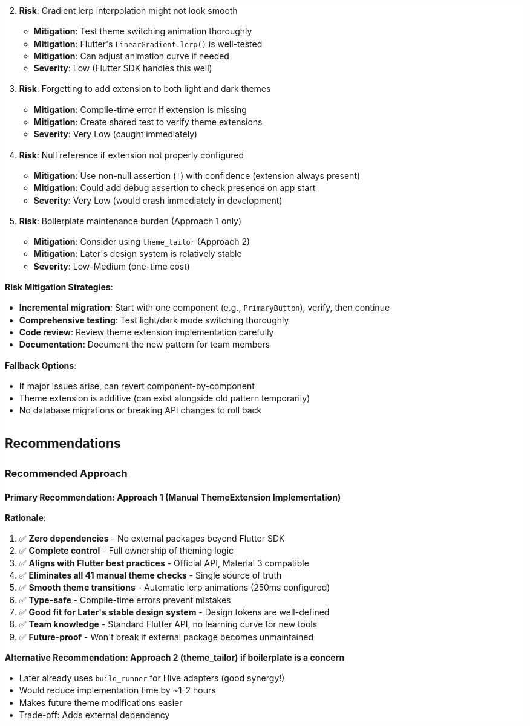 2. **Risk**: Gradient lerp interpolation might not look smooth
   - **Mitigation**: Test theme switching animation thoroughly
   - **Mitigation**: Flutter's `LinearGradient.lerp()` is well-tested
   - **Mitigation**: Can adjust animation curve if needed
   - **Severity**: Low (Flutter SDK handles this well)

3. **Risk**: Forgetting to add extension to both light and dark themes
   - **Mitigation**: Compile-time error if extension is missing
   - **Mitigation**: Create shared test to verify theme extensions
   - **Severity**: Very Low (caught immediately)

4. **Risk**: Null reference if extension not properly configured
   - **Mitigation**: Use non-null assertion (`!`) with confidence (extension always present)
   - **Mitigation**: Could add debug assertion to check presence on app start
   - **Severity**: Very Low (would crash immediately in development)

5. **Risk**: Boilerplate maintenance burden (Approach 1 only)
   - **Mitigation**: Consider using `theme_tailor` (Approach 2)
   - **Mitigation**: Later's design system is relatively stable
   - **Severity**: Low-Medium (one-time cost)

**Risk Mitigation Strategies**:
- **Incremental migration**: Start with one component (e.g., `PrimaryButton`), verify, then continue
- **Comprehensive testing**: Test light/dark mode switching thoroughly
- **Code review**: Review theme extension implementation carefully
- **Documentation**: Document the new pattern for team members

**Fallback Options**:
- If major issues arise, can revert component-by-component
- Theme extension is additive (can exist alongside old pattern temporarily)
- No database migrations or breaking API changes to roll back

## Recommendations

### Recommended Approach

**Primary Recommendation: Approach 1 (Manual ThemeExtension Implementation)**

**Rationale**:
1. ✅ **Zero dependencies** - No external packages beyond Flutter SDK
2. ✅ **Complete control** - Full ownership of theming logic
3. ✅ **Aligns with Flutter best practices** - Official API, Material 3 compatible
4. ✅ **Eliminates all 41 manual theme checks** - Single source of truth
5. ✅ **Smooth theme transitions** - Automatic lerp animations (250ms configured)
6. ✅ **Type-safe** - Compile-time errors prevent mistakes
7. ✅ **Good fit for Later's stable design system** - Design tokens are well-defined
8. ✅ **Team knowledge** - Standard Flutter API, no learning curve for new tools
9. ✅ **Future-proof** - Won't break if external package becomes unmaintained

**Alternative Recommendation: Approach 2 (theme_tailor) if boilerplate is a concern**
- Later already uses `build_runner` for Hive adapters (good synergy!)
- Would reduce implementation time by ~1-2 hours
- Makes future theme modifications easier
- Trade-off: Adds external dependency

